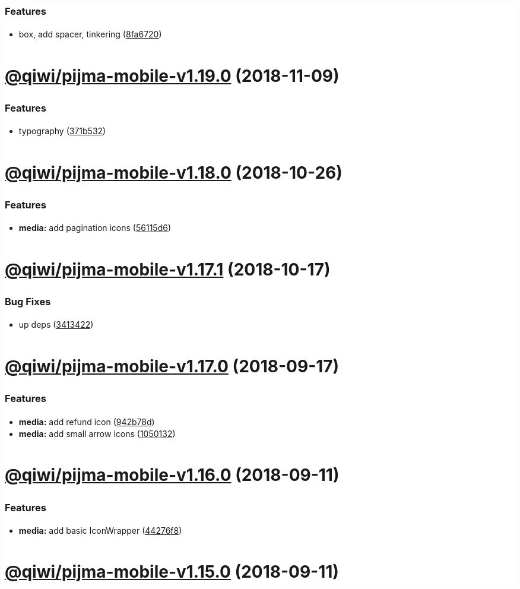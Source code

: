 
### Features

* box, add spacer, tinkering ([8fa6720](https://github.com/qiwi/pijma/commit/8fa6720))

# [@qiwi/pijma-mobile-v1.19.0](https://github.com/qiwi/pijma/compare/v1.18.0...v1.19.0) (2018-11-09)


### Features

* typography ([371b532](https://github.com/qiwi/pijma/commit/371b532))

# [@qiwi/pijma-mobile-v1.18.0](https://github.com/qiwi/pijma/compare/v1.17.1...v1.18.0) (2018-10-26)


### Features

* **media:** add pagination icons ([56115d6](https://github.com/qiwi/pijma/commit/56115d6))

# [@qiwi/pijma-mobile-v1.17.1](https://github.com/qiwi/pijma/compare/v1.17.0...v1.17.1) (2018-10-17)


### Bug Fixes

* up deps ([3413422](https://github.com/qiwi/pijma/commit/3413422))

# [@qiwi/pijma-mobile-v1.17.0](https://github.com/qiwi/pijma/compare/v1.16.0...v1.17.0) (2018-09-17)


### Features

* **media:** add refund icon ([942b78d](https://github.com/qiwi/pijma/commit/942b78d))
* **media:** add small arrow icons ([1050132](https://github.com/qiwi/pijma/commit/1050132))

# [@qiwi/pijma-mobile-v1.16.0](https://github.com/qiwi/pijma/compare/v1.15.0...v1.16.0) (2018-09-11)


### Features

* **media:** add basic IconWrapper ([44276f8](https://github.com/qiwi/pijma/commit/44276f8))

# [@qiwi/pijma-mobile-v1.15.0](https://github.com/qiwi/pijma/compare/v1.14.1...v1.15.0) (2018-09-11)
